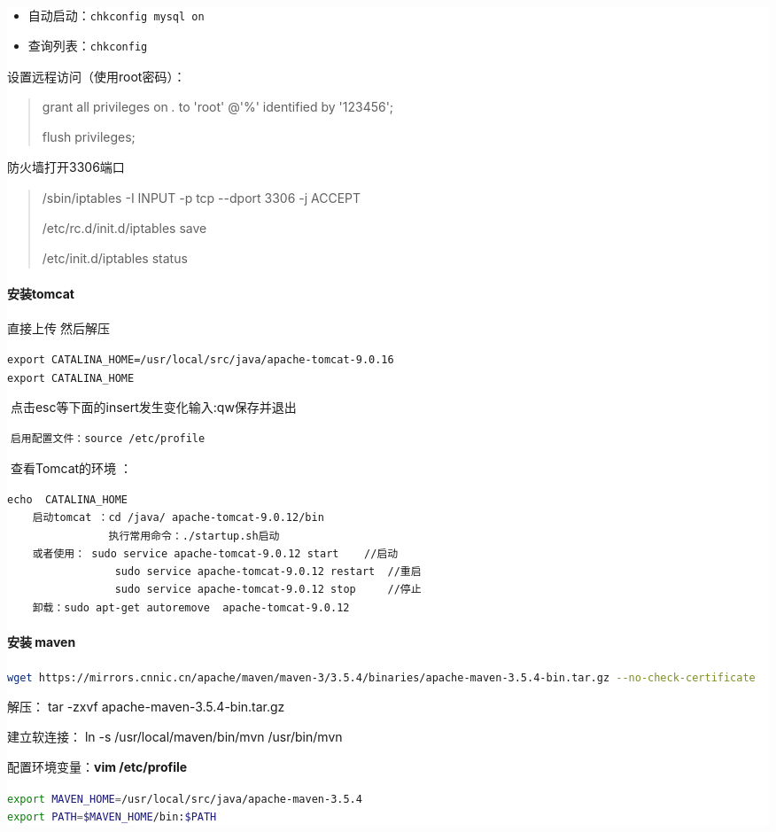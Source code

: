 
- 自动启动：`chkconfig mysql on`

  

- 查询列表：`chkconfig`



设置远程访问（使用root密码）：

> grant all privileges on *.* to 'root' @'%' identified by '123456'; 
>
> flush privileges;

防火墙打开3306端口

> /sbin/iptables -I INPUT -p tcp --dport 3306 -j ACCEPT
>
> /etc/rc.d/init.d/iptables save
>
> /etc/init.d/iptables status

#### 安装tomcat

直接上传 然后解压

```
export CATALINA_HOME=/usr/local/src/java/apache-tomcat-9.0.16
export CATALINA_HOME
```

​	点击esc等下面的insert发生变化输入:qw保存并退出

​		`启用配置文件：source /etc/profile`

​	查看Tomcat的环境 ：

```
echo  CATALINA_HOME
	启动tomcat ：cd /java/ apache-tomcat-9.0.12/bin
				执行常用命令：./startup.sh启动
	或者使用： sudo service apache-tomcat-9.0.12 start    //启动  
				 sudo service apache-tomcat-9.0.12 restart  //重启  
				 sudo service apache-tomcat-9.0.12 stop     //停止  
	卸载：sudo apt-get autoremove  apache-tomcat-9.0.12 
```

#### 安装 maven

```bash
wget https://mirrors.cnnic.cn/apache/maven/maven-3/3.5.4/binaries/apache-maven-3.5.4-bin.tar.gz --no-check-certificate
```

解压： tar -zxvf   apache-maven-3.5.4-bin.tar.gz

建立软连接： ln -s /usr/local/maven/bin/mvn  /usr/bin/mvn

配置环境变量：**vim /etc/profile**

```bash
export MAVEN_HOME=/usr/local/src/java/apache-maven-3.5.4
export PATH=$MAVEN_HOME/bin:$PATH
```
